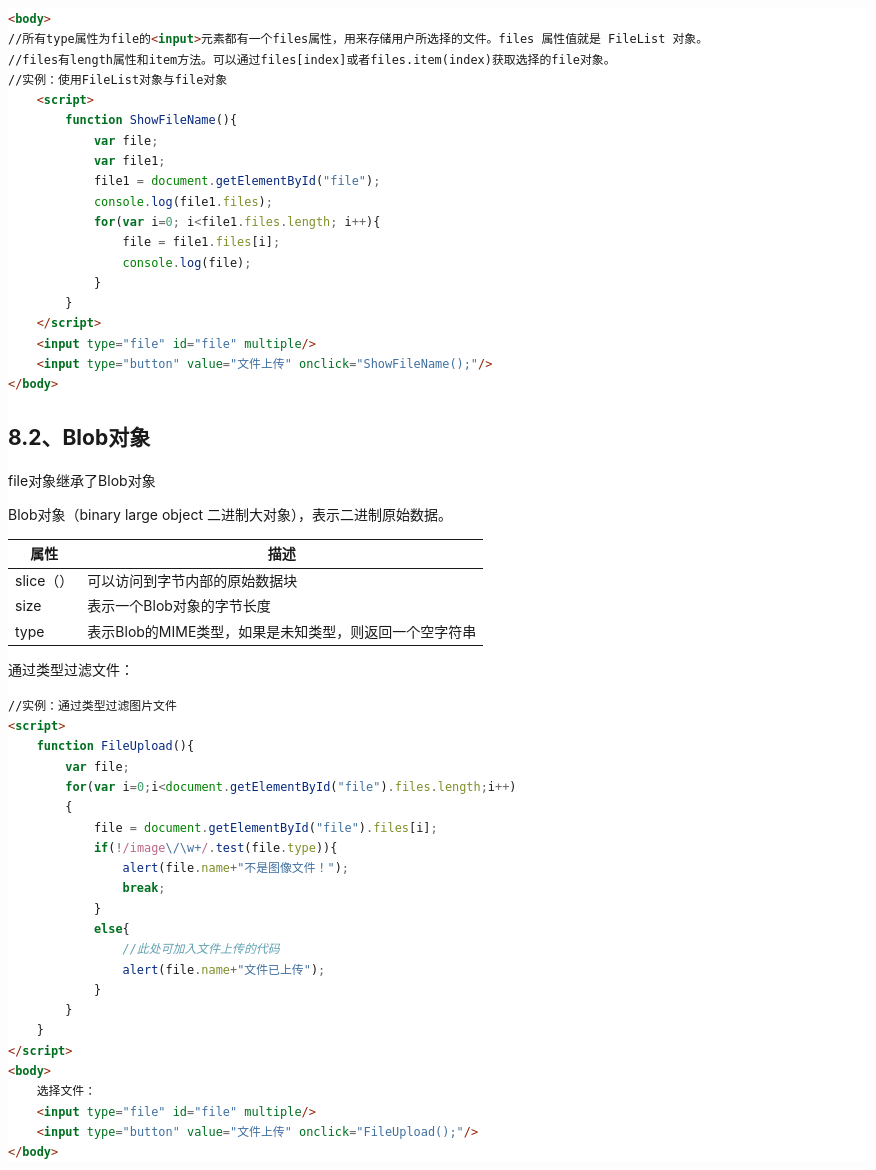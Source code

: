 ```html
<body>
//所有type属性为file的<input>元素都有一个files属性，用来存储用户所选择的文件。files 属性值就是 FileList 对象。
//files有length属性和item方法。可以通过files[index]或者files.item(index)获取选择的file对象。
//实例：使用FileList对象与file对象
	<script>
		function ShowFileName(){
			var file;
			var file1;
			file1 = document.getElementById("file");
			console.log(file1.files);
			for(var i=0; i<file1.files.length; i++){
				file = file1.files[i];
				console.log(file);
			}
		}
	</script>
	<input type="file" id="file" multiple/>
	<input type="button" value="文件上传" onclick="ShowFileName();"/>
</body>
```

## 8.2、Blob对象

file对象继承了Blob对象

Blob对象（binary large object 二进制大对象），表示二进制原始数据。

| 属性      | 描述                                                   |
| --------- | ------------------------------------------------------ |
| slice（） | 可以访问到字节内部的原始数据块                         |
| size      | 表示一个Blob对象的字节长度                             |
| type      | 表示Blob的MIME类型，如果是未知类型，则返回一个空字符串 |

通过类型过滤文件：

```html
//实例：通过类型过滤图片文件
<script>
	function FileUpload(){
	    var file;
	    for(var i=0;i<document.getElementById("file").files.length;i++)
	    {
	        file = document.getElementById("file").files[i];
	        if(!/image\/\w+/.test(file.type)){
	            alert(file.name+"不是图像文件！");
	            break;            
	        }
	        else{
	            //此处可加入文件上传的代码
	            alert(file.name+"文件已上传");
	        }
	    }
	}
</script>
<body>
	选择文件：
	<input type="file" id="file" multiple/>
	<input type="button" value="文件上传" onclick="FileUpload();"/>
</body>
```

